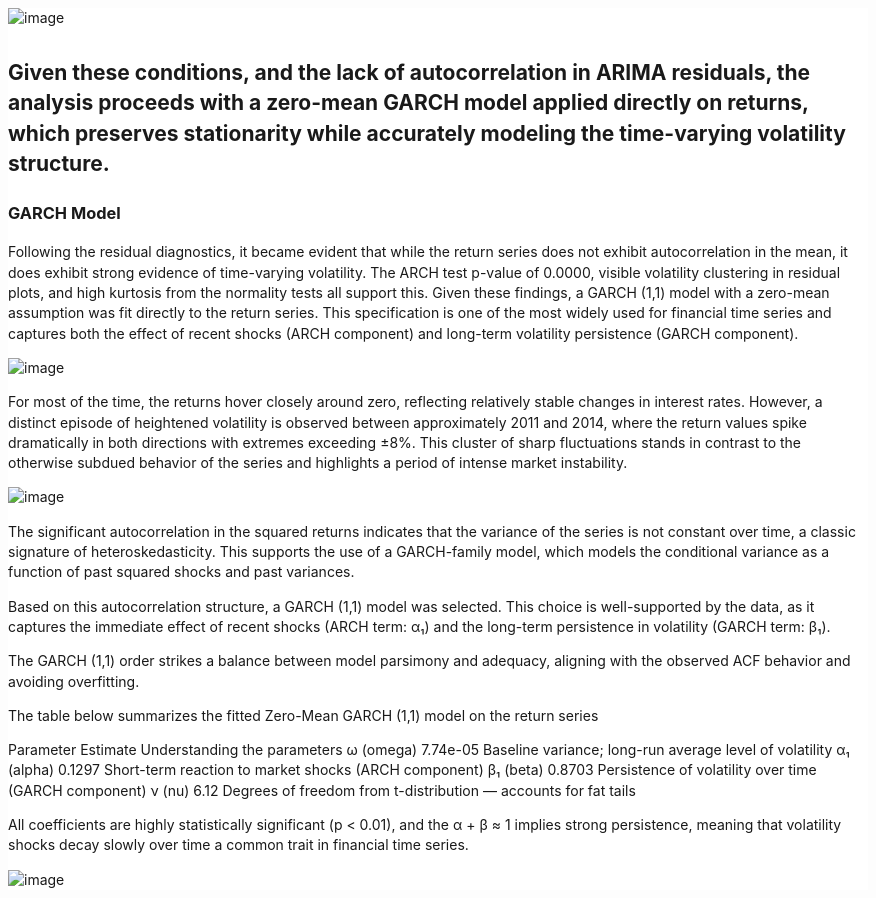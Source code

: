 <img width="900" alt="image" src="https://github.com/user-attachments/assets/45dcc089-911c-4c96-8e51-680bb129ff54" />

Given these conditions, and the lack of autocorrelation in ARIMA residuals, the analysis proceeds with a zero-mean GARCH model applied directly on returns, which preserves stationarity while accurately modeling the time-varying volatility structure.
---

### GARCH Model

Following the residual diagnostics, it became evident that while the return series does not exhibit autocorrelation in the mean, it does exhibit strong evidence of time-varying volatility. The ARCH test p-value of 0.0000, visible volatility clustering in residual plots, and high kurtosis from the normality tests all support this.
Given these findings, a GARCH (1,1) model with a zero-mean assumption was fit directly to the return series. This specification is one of the most widely used for financial time series and captures both the effect of recent shocks (ARCH component) and long-term volatility persistence (GARCH component).

<img width="1000" alt="image" src="https://github.com/user-attachments/assets/51c1d4c6-201f-4024-b2a6-1720be9c933a" />

 
For most of the time, the returns hover closely around zero, reflecting relatively stable changes in interest rates. However, a distinct episode of heightened volatility is observed between approximately 2011 and 2014, where the return values spike dramatically in both directions with extremes exceeding ±8%. This cluster of sharp fluctuations stands in contrast to the otherwise subdued behavior of the series and highlights a period of intense market instability.

<img width="500" alt="image" src="https://github.com/user-attachments/assets/5fe88ca0-ab0a-4900-a05f-d9259d4b72d3" />
 
The significant autocorrelation in the squared returns indicates that the variance of the series is not constant over time, a classic signature of heteroskedasticity. This supports the use of a GARCH-family model, which models the conditional variance as a function of past squared shocks and past variances.

Based on this autocorrelation structure, a GARCH (1,1) model was selected. This choice is well-supported by the data, as it captures the immediate effect of recent shocks (ARCH term: α₁) and the long-term persistence in volatility (GARCH term: β₁).

The GARCH (1,1) order strikes a balance between model parsimony and adequacy, aligning with the observed ACF behavior and avoiding overfitting.

The table below summarizes the fitted Zero-Mean GARCH (1,1) model on the return series

Parameter	Estimate	Understanding the parameters 
ω (omega)	7.74e-05	Baseline variance; long-run average level of volatility
α₁ (alpha)	0.1297	Short-term reaction to market shocks (ARCH component)
β₁ (beta)	0.8703	Persistence of volatility over time (GARCH component)
ν (nu)	6.12	Degrees of freedom from t-distribution — accounts for fat tails


All coefficients are highly statistically significant (p < 0.01), and the α + β ≈ 1 implies strong persistence, meaning that volatility shocks decay slowly over time a common trait in financial time series.

<img width="1000" alt="image" src="https://github.com/user-attachments/assets/5737ca7b-7769-4f5c-89b7-546f70c86db0" />
